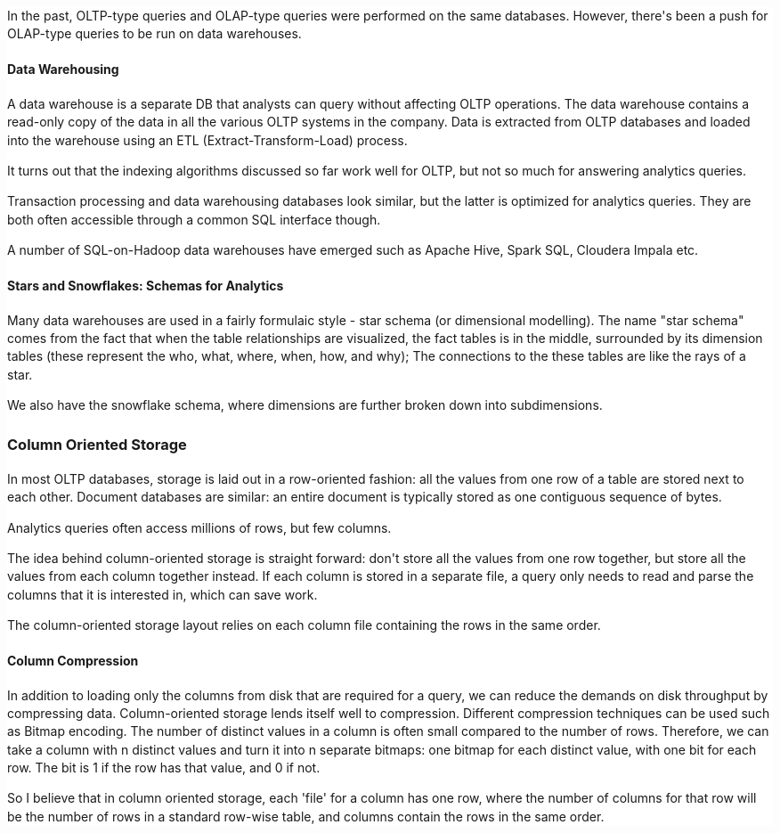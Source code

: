 In the past, OLTP-type queries and OLAP-type queries were performed on the same databases. However, there's been a push for OLAP-type queries to be run on data warehouses.

#### Data Warehousing

A data warehouse is a separate DB that analysts can query without affecting OLTP operations. The data warehouse contains a read-only copy of the data in all the various OLTP systems in the company. Data is extracted from OLTP databases and loaded into the warehouse using an ETL (Extract-Transform-Load) process.

It turns out that the indexing algorithms discussed so far work well for OLTP, but not so much for answering analytics queries.

Transaction processing and data warehousing databases look similar, but the latter is optimized for analytics queries. They are both often accessible through a common SQL interface though.

A number of SQL-on-Hadoop data warehouses have emerged such as Apache Hive, Spark SQL, Cloudera Impala etc.

#### Stars and Snowflakes: Schemas for Analytics

Many data warehouses are used in a fairly formulaic style - star schema (or dimensional modelling). The name "star schema" comes from the fact that when the table relationships are visualized, the fact tables is in the middle, surrounded by its dimension tables (these represent the who, what, where, when, how, and why); The connections to the these tables are like the rays of a star.

We also have the snowflake schema, where dimensions are further broken down into subdimensions.

### Column Oriented Storage

In most OLTP databases, storage is laid out in a row-oriented fashion: all the values from one row of a table are stored next to each other. Document databases are similar: an entire document is typically stored as one contiguous sequence of bytes.

Analytics queries often access millions of rows, but few columns.

The idea behind column-oriented storage is straight forward: don't store all the values from one row together, but store all the values from each column together instead. If each column is stored in a separate file, a query only needs to read and parse the columns that it is interested in, which can save work.

The column-oriented storage layout relies on each column file containing the rows in the same order.

#### Column Compression

In addition to loading only the columns from disk that are required for a query, we can reduce the demands on disk throughput by compressing data. Column-oriented storage lends itself well to compression. Different compression techniques can be used such as Bitmap encoding. The number of distinct values in a column is often small compared to the number of rows. Therefore, we can take a column with n distinct values and turn it into n separate bitmaps: one bitmap for each distinct value, with one bit for each row. The bit is 1 if the row has that value, and 0 if not.

So I believe that in column oriented storage, each 'file' for a column has one row, where the number of columns for that row will be the number of rows in a standard row-wise table, and columns contain the rows in the same order.

